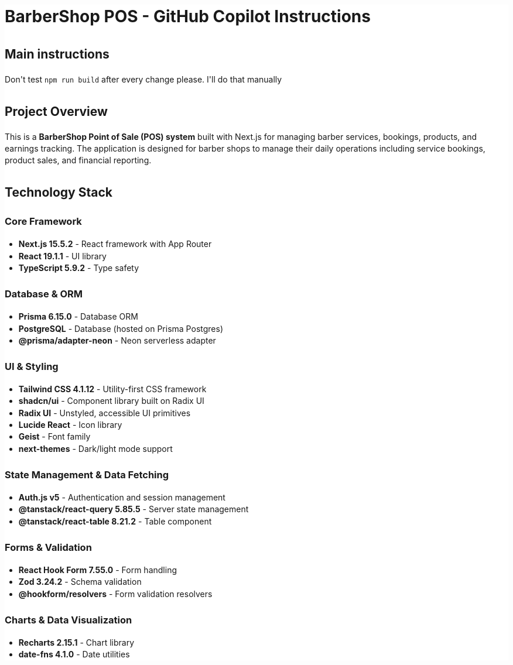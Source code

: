 # BarberShop POS - GitHub Copilot Instructions

## Main instructions

Don't test `npm run build` after every change please. I'll do that manually

## Project Overview

This is a **BarberShop Point of Sale (POS) system** built with Next.js for managing barber services, bookings, products, and earnings tracking. The application is designed for barber shops to manage their daily operations including service bookings, product sales, and financial reporting.

## Technology Stack

### Core Framework

- **Next.js 15.5.2** - React framework with App Router
- **React 19.1.1** - UI library
- **TypeScript 5.9.2** - Type safety

### Database & ORM

- **Prisma 6.15.0** - Database ORM
- **PostgreSQL** - Database (hosted on Prisma Postgres)
- **@prisma/adapter-neon** - Neon serverless adapter

### UI & Styling

- **Tailwind CSS 4.1.12** - Utility-first CSS framework
- **shadcn/ui** - Component library built on Radix UI
- **Radix UI** - Unstyled, accessible UI primitives
- **Lucide React** - Icon library
- **Geist** - Font family
- **next-themes** - Dark/light mode support

### State Management & Data Fetching

- **Auth.js v5** - Authentication and session management
- **@tanstack/react-query 5.85.5** - Server state management
- **@tanstack/react-table 8.21.2** - Table component

### Forms & Validation

- **React Hook Form 7.55.0** - Form handling
- **Zod 3.24.2** - Schema validation
- **@hookform/resolvers** - Form validation resolvers

### Charts & Data Visualization

- **Recharts 2.15.1** - Chart library
- **date-fns 4.1.0** - Date utilities
